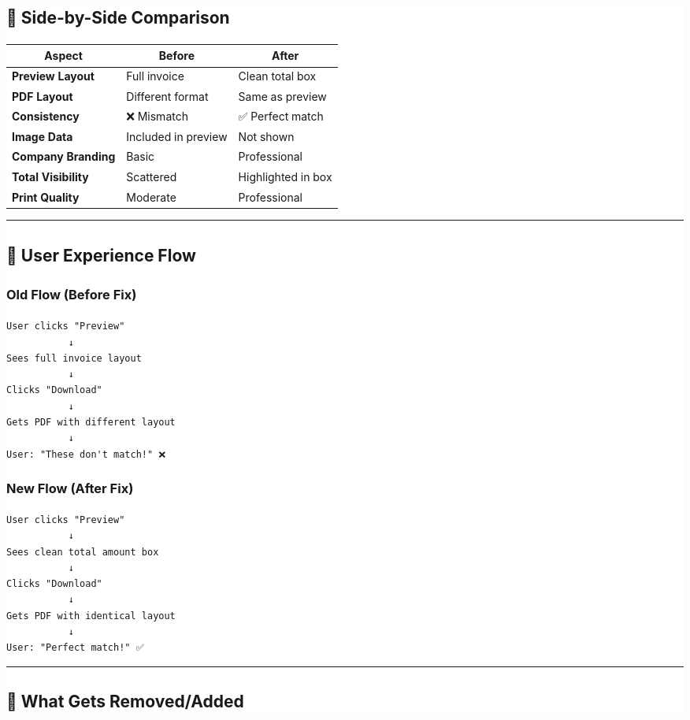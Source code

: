 
## 🎯 Side-by-Side Comparison

| Aspect | Before | After |
|--------|--------|-------|
| **Preview Layout** | Full invoice | Clean total box |
| **PDF Layout** | Different format | Same as preview |
| **Consistency** | ❌ Mismatch | ✅ Perfect match |
| **Image Data** | Included in preview | Not shown |
| **Company Branding** | Basic | Professional |
| **Total Visibility** | Scattered | Highlighted in box |
| **Print Quality** | Moderate | Professional |

---

## 🔄 User Experience Flow

### Old Flow (Before Fix)
```
User clicks "Preview"
           ↓
Sees full invoice layout
           ↓
Clicks "Download"
           ↓
Gets PDF with different layout
           ↓
User: "These don't match!" ❌
```

### New Flow (After Fix)
```
User clicks "Preview"
           ↓
Sees clean total amount box
           ↓
Clicks "Download"
           ↓
Gets PDF with identical layout
           ↓
User: "Perfect match!" ✅
```

---

## 📱 What Gets Removed/Added
